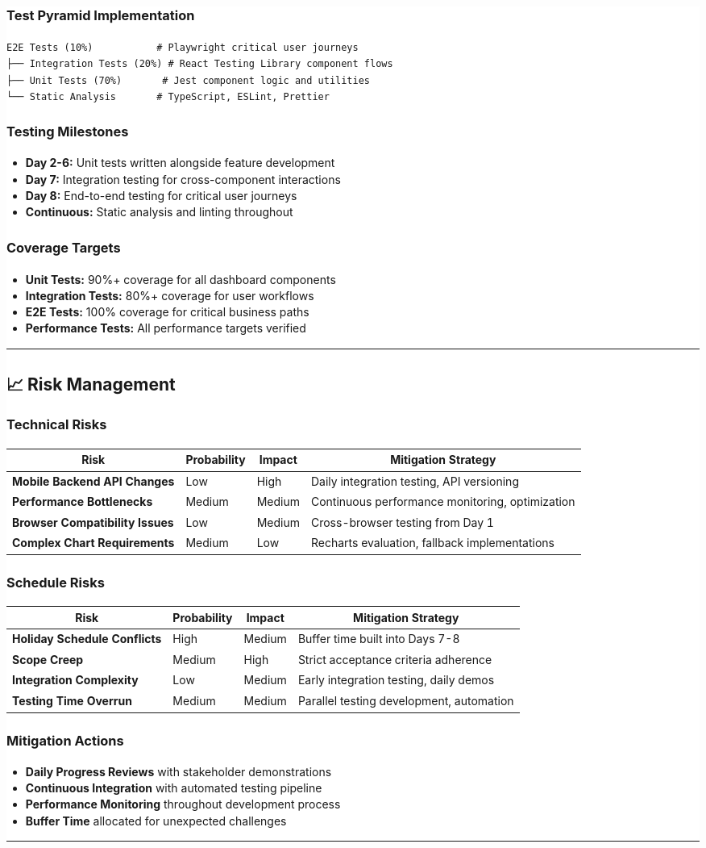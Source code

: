 ### **Test Pyramid Implementation**
```
E2E Tests (10%)           # Playwright critical user journeys
├── Integration Tests (20%) # React Testing Library component flows
├── Unit Tests (70%)       # Jest component logic and utilities
└── Static Analysis       # TypeScript, ESLint, Prettier
```

### **Testing Milestones**
- **Day 2-6:** Unit tests written alongside feature development
- **Day 7:** Integration testing for cross-component interactions
- **Day 8:** End-to-end testing for critical user journeys
- **Continuous:** Static analysis and linting throughout

### **Coverage Targets**
- **Unit Tests:** 90%+ coverage for all dashboard components
- **Integration Tests:** 80%+ coverage for user workflows
- **E2E Tests:** 100% coverage for critical business paths
- **Performance Tests:** All performance targets verified

---

## 📈 **Risk Management**

### **Technical Risks**

| Risk | Probability | Impact | Mitigation Strategy |
|------|-------------|--------|-------------------|
| **Mobile Backend API Changes** | Low | High | Daily integration testing, API versioning |
| **Performance Bottlenecks** | Medium | Medium | Continuous performance monitoring, optimization |
| **Browser Compatibility Issues** | Low | Medium | Cross-browser testing from Day 1 |
| **Complex Chart Requirements** | Medium | Low | Recharts evaluation, fallback implementations |

### **Schedule Risks**

| Risk | Probability | Impact | Mitigation Strategy |
|------|-------------|--------|-------------------|
| **Holiday Schedule Conflicts** | High | Medium | Buffer time built into Days 7-8 |
| **Scope Creep** | Medium | High | Strict acceptance criteria adherence |
| **Integration Complexity** | Low | Medium | Early integration testing, daily demos |
| **Testing Time Overrun** | Medium | Medium | Parallel testing development, automation |

### **Mitigation Actions**
- **Daily Progress Reviews** with stakeholder demonstrations
- **Continuous Integration** with automated testing pipeline
- **Performance Monitoring** throughout development process
- **Buffer Time** allocated for unexpected challenges

---